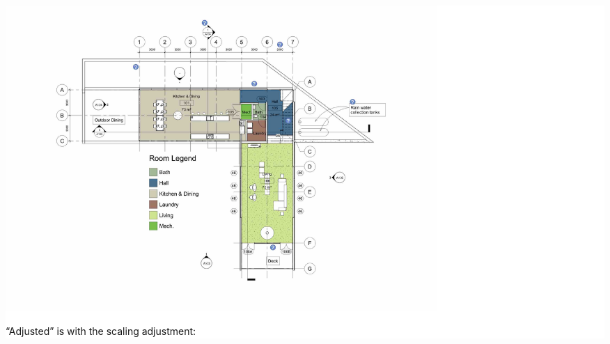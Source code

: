 <img src="img/4k_default.jpg" alt="4K default" width="620">
</center>

“Adjusted” is with the scaling adjustment:

<center>